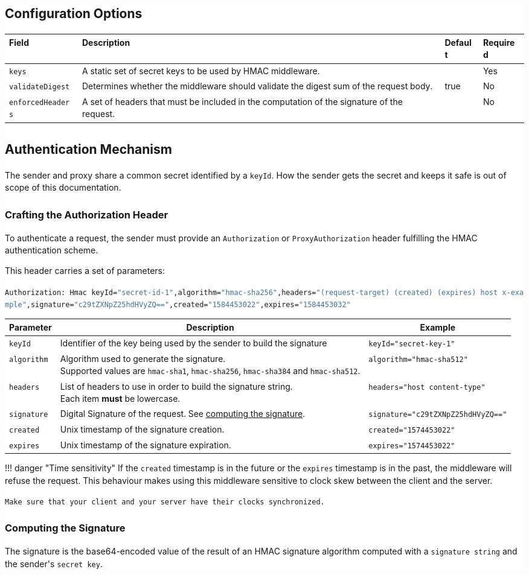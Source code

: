 ## Configuration Options

| Field             | Description                | Default | Required |
|:------------------|:---------------------------------------------|:--------|:---------|
| `keys`            | A static set of secret keys to be used by HMAC middleware.    |         | Yes      |
| `validateDigest`  | Determines whether the middleware should validate the digest sum of the request body.      | true    | No  |
| `enforcedHeaders` | A set of headers that must be included in the computation of the signature of the request. |        | No    |

## Authentication Mechanism

The sender and proxy share a common secret identified by a `keyId`. How the sender gets the secret and keeps it safe is out of scope of this documentation.

### Crafting the Authorization Header

To authenticate a request, the sender must provide an `Authorization` or `ProxyAuthorization` header fulfilling the HMAC authentication scheme.

This header carries a set of parameters:

```bash
Authorization: Hmac keyId="secret-id-1",algorithm="hmac-sha256",headers="(request-target) (created) (expires) host x-example",signature="c29tZXNpZ25hdHVyZQ==",created="1584453022",expires="1584453032"
```

| Parameter   | Description  | Example                            |
|-------------|--------------------------------|------------------------------------|
| `keyId`     | Identifier of the key being used by the sender to build the signature     | `keyId="secret-key-1"`             |
| `algorithm` | Algorithm used to generate the signature.<br /> Supported values are `hmac-sha1`, `hmac-sha256`, `hmac-sha384` and `hmac-sha512`. | `algorithm="hmac-sha512"`          |
| `headers`   | List of headers to use in order to build the signature string.<br /> Each item **must** be lowercase.    | `headers="host content-type"`      |
| `signature` | Digital Signature of the request. See [computing the signature](#computing-the-signature).      | `signature="c29tZXNpZ25hdHVyZQ=="` |
| `created`   | Unix timestamp of the signature creation.    | `created="1574453022"`     |
| `expires`   | Unix timestamp of the signature expiration.     | `expires="1574453022"`             |

!!! danger "Time sensitivity"
    If the `created` timestamp is in the future or the `expires` timestamp is in the past, the middleware will refuse the request.
    This behaviour makes using this middleware sensitive to clock skew between the client and the server.

    Make sure that your client and your server have their clocks synchronized.

### Computing the Signature

The signature is the base64-encoded value of the result of an HMAC signature algorithm computed with a `signature string` and the sender's `secret key`.
